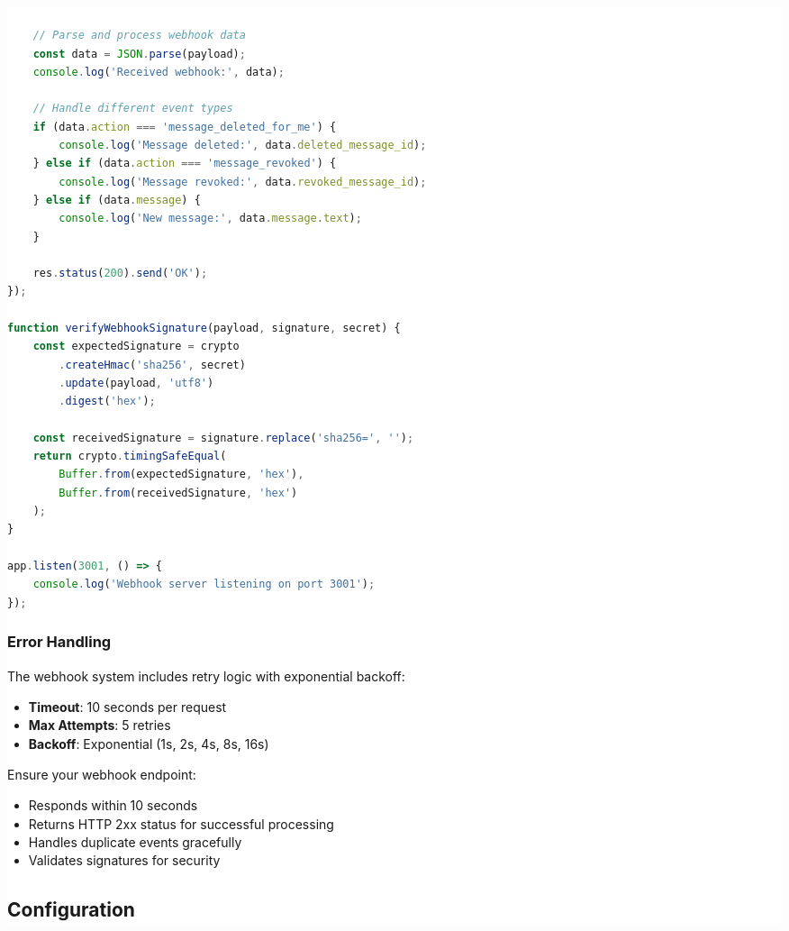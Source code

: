 ```javascript

    // Parse and process webhook data
    const data = JSON.parse(payload);
    console.log('Received webhook:', data);

    // Handle different event types
    if (data.action === 'message_deleted_for_me') {
        console.log('Message deleted:', data.deleted_message_id);
    } else if (data.action === 'message_revoked') {
        console.log('Message revoked:', data.revoked_message_id);
    } else if (data.message) {
        console.log('New message:', data.message.text);
    }

    res.status(200).send('OK');
});

function verifyWebhookSignature(payload, signature, secret) {
    const expectedSignature = crypto
        .createHmac('sha256', secret)
        .update(payload, 'utf8')
        .digest('hex');
    
    const receivedSignature = signature.replace('sha256=', '');
    return crypto.timingSafeEqual(
        Buffer.from(expectedSignature, 'hex'),
        Buffer.from(receivedSignature, 'hex')
    );
}

app.listen(3001, () => {
    console.log('Webhook server listening on port 3001');
});
```

### Error Handling

The webhook system includes retry logic with exponential backoff:

- **Timeout**: 10 seconds per request
- **Max Attempts**: 5 retries
- **Backoff**: Exponential (1s, 2s, 4s, 8s, 16s)

Ensure your webhook endpoint:

- Responds within 10 seconds
- Returns HTTP 2xx status for successful processing
- Handles duplicate events gracefully
- Validates signatures for security

## Configuration
